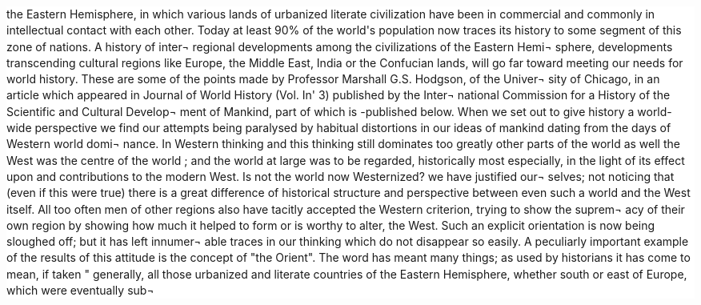 the Eastern Hemisphere, in which
various lands of urbanized literate
civilization have been in commercial
and commonly in intellectual contact
with each other. Today at least 90%
of the world's population now traces
its history to some segment of this
zone of nations. A history of inter¬
regional developments among the
civilizations of the Eastern Hemi¬
sphere, developments transcending
cultural regions like Europe, the
Middle East, India or the Confucian
lands, will go far toward meeting our
needs for world history. These are
some of the points made by Professor
Marshall G.S. Hodgson, of the Univer¬
sity of Chicago, in an article which
appeared in Journal of World History
(Vol. In' 3) published by the Inter¬
national Commission for a History of
the Scientific and Cultural Develop¬
ment of Mankind, part of which is
-published below.
When we set out to give history
a world-wide perspective we
find our attempts being
paralysed by habitual distortions in
our ideas of mankind dating from
the days of Western world domi¬
nance. In Western thinking
and this thinking still dominates
too greatly other parts of the world
as well the West was the centre
of the world ; and the world at
large was to be regarded, historically
most especially, in the light of its
effect upon and contributions to the
modern West. Is not the world now
Westernized? we have justified our¬
selves; not noticing that (even if this
were true) there is a great difference
of historical structure and perspective
between even such a world and the
West itself.
All too often men of other regions
also have tacitly accepted the Western
criterion, trying to show the suprem¬
acy of their own region by showing
how much it helped to form or is
worthy to alter, the West. Such an
explicit orientation is now being
sloughed off; but it has left innumer¬
able traces in our thinking which do
not disappear so easily.
A peculiarly important example of
the results of this attitude is the
concept of "the Orient". The word
has meant many things; as used by
historians it has come to mean, if
taken " generally, all those urbanized
and literate countries of the Eastern
Hemisphere, whether south or east of
Europe, which were eventually sub¬